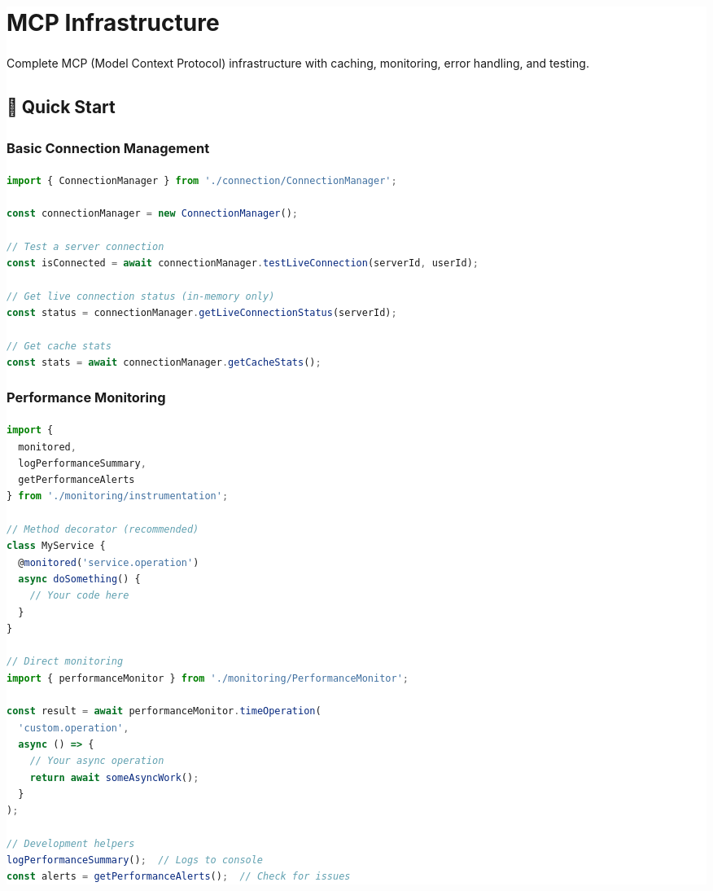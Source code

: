 # MCP Infrastructure

Complete MCP (Model Context Protocol) infrastructure with caching, monitoring, error handling, and testing.

## 🚀 Quick Start

### Basic Connection Management
```typescript
import { ConnectionManager } from './connection/ConnectionManager';

const connectionManager = new ConnectionManager();

// Test a server connection
const isConnected = await connectionManager.testLiveConnection(serverId, userId);

// Get live connection status (in-memory only)
const status = connectionManager.getLiveConnectionStatus(serverId);

// Get cache stats
const stats = await connectionManager.getCacheStats();
```

### Performance Monitoring
```typescript
import { 
  monitored, 
  logPerformanceSummary, 
  getPerformanceAlerts 
} from './monitoring/instrumentation';

// Method decorator (recommended)
class MyService {
  @monitored('service.operation')
  async doSomething() {
    // Your code here
  }
}

// Direct monitoring
import { performanceMonitor } from './monitoring/PerformanceMonitor';

const result = await performanceMonitor.timeOperation(
  'custom.operation',
  async () => {
    // Your async operation
    return await someAsyncWork();
  }
);

// Development helpers
logPerformanceSummary();  // Logs to console
const alerts = getPerformanceAlerts();  // Check for issues
```
